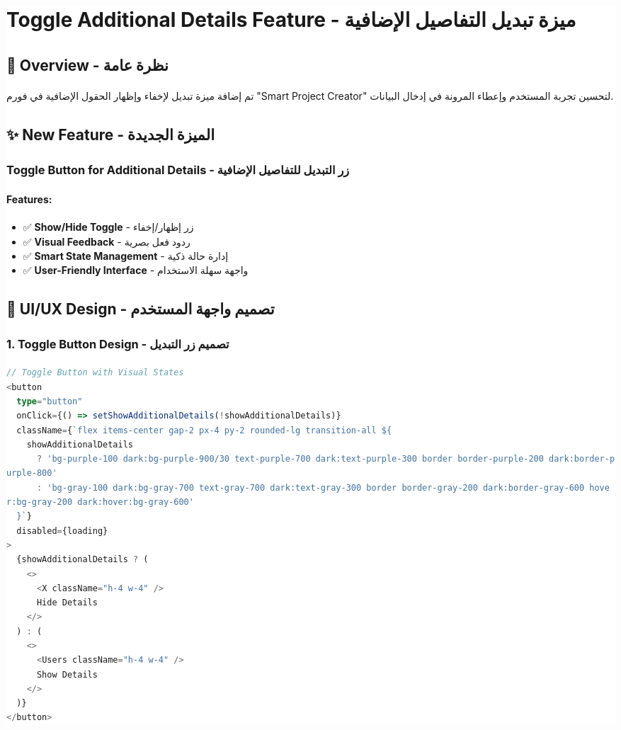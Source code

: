 # Toggle Additional Details Feature - ميزة تبديل التفاصيل الإضافية

## 🎯 Overview - نظرة عامة

تم إضافة ميزة تبديل لإخفاء وإظهار الحقول الإضافية في فورم "Smart Project Creator" لتحسين تجربة المستخدم وإعطاء المرونة في إدخال البيانات.

## ✨ New Feature - الميزة الجديدة

### **Toggle Button for Additional Details** - زر التبديل للتفاصيل الإضافية

#### **Features:**
- ✅ **Show/Hide Toggle** - زر إظهار/إخفاء
- ✅ **Visual Feedback** - ردود فعل بصرية
- ✅ **Smart State Management** - إدارة حالة ذكية
- ✅ **User-Friendly Interface** - واجهة سهلة الاستخدام

## 🎨 **UI/UX Design** - تصميم واجهة المستخدم

### 1. **Toggle Button Design** - تصميم زر التبديل
```typescript
// Toggle Button with Visual States
<button
  type="button"
  onClick={() => setShowAdditionalDetails(!showAdditionalDetails)}
  className={`flex items-center gap-2 px-4 py-2 rounded-lg transition-all ${
    showAdditionalDetails
      ? 'bg-purple-100 dark:bg-purple-900/30 text-purple-700 dark:text-purple-300 border border-purple-200 dark:border-purple-800'
      : 'bg-gray-100 dark:bg-gray-700 text-gray-700 dark:text-gray-300 border border-gray-200 dark:border-gray-600 hover:bg-gray-200 dark:hover:bg-gray-600'
  }`}
  disabled={loading}
>
  {showAdditionalDetails ? (
    <>
      <X className="h-4 w-4" />
      Hide Details
    </>
  ) : (
    <>
      <Users className="h-4 w-4" />
      Show Details
    </>
  )}
</button>
```
